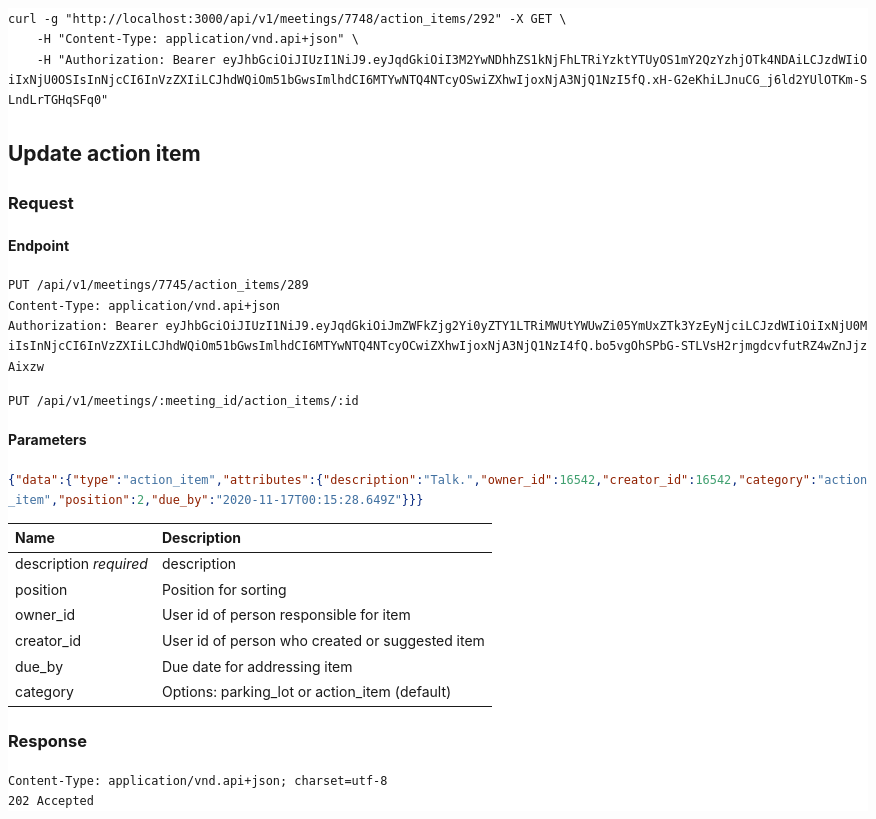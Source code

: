 

```shell
curl -g "http://localhost:3000/api/v1/meetings/7748/action_items/292" -X GET \
	-H "Content-Type: application/vnd.api+json" \
	-H "Authorization: Bearer eyJhbGciOiJIUzI1NiJ9.eyJqdGkiOiI3M2YwNDhhZS1kNjFhLTRiYzktYTUyOS1mY2QzYzhjOTk4NDAiLCJzdWIiOiIxNjU0OSIsInNjcCI6InVzZXIiLCJhdWQiOm51bGwsImlhdCI6MTYwNTQ4NTcyOSwiZXhwIjoxNjA3NjQ1NzI5fQ.xH-G2eKhiLJnuCG_j6ld2YUlOTKm-SLndLrTGHqSFq0"
```
## Update action item


### Request

#### Endpoint

```plaintext
PUT /api/v1/meetings/7745/action_items/289
Content-Type: application/vnd.api+json
Authorization: Bearer eyJhbGciOiJIUzI1NiJ9.eyJqdGkiOiJmZWFkZjg2Yi0yZTY1LTRiMWUtYWUwZi05YmUxZTk3YzEyNjciLCJzdWIiOiIxNjU0MiIsInNjcCI6InVzZXIiLCJhdWQiOm51bGwsImlhdCI6MTYwNTQ4NTcyOCwiZXhwIjoxNjA3NjQ1NzI4fQ.bo5vgOhSPbG-STLVsH2rjmgdcvfutRZ4wZnJjzAixzw
```

`PUT /api/v1/meetings/:meeting_id/action_items/:id`

#### Parameters


```json
{"data":{"type":"action_item","attributes":{"description":"Talk.","owner_id":16542,"creator_id":16542,"category":"action_item","position":2,"due_by":"2020-11-17T00:15:28.649Z"}}}
```


| Name | Description |
|:-----|:------------|
| description *required* |  description |
| position  | Position for sorting |
| owner_id  | User id of person responsible for item |
| creator_id  | User id of person who created or suggested item |
| due_by  | Due date for addressing item |
| category  | Options: parking_lot or action_item (default) |



### Response

```plaintext
Content-Type: application/vnd.api+json; charset=utf-8
202 Accepted
```
